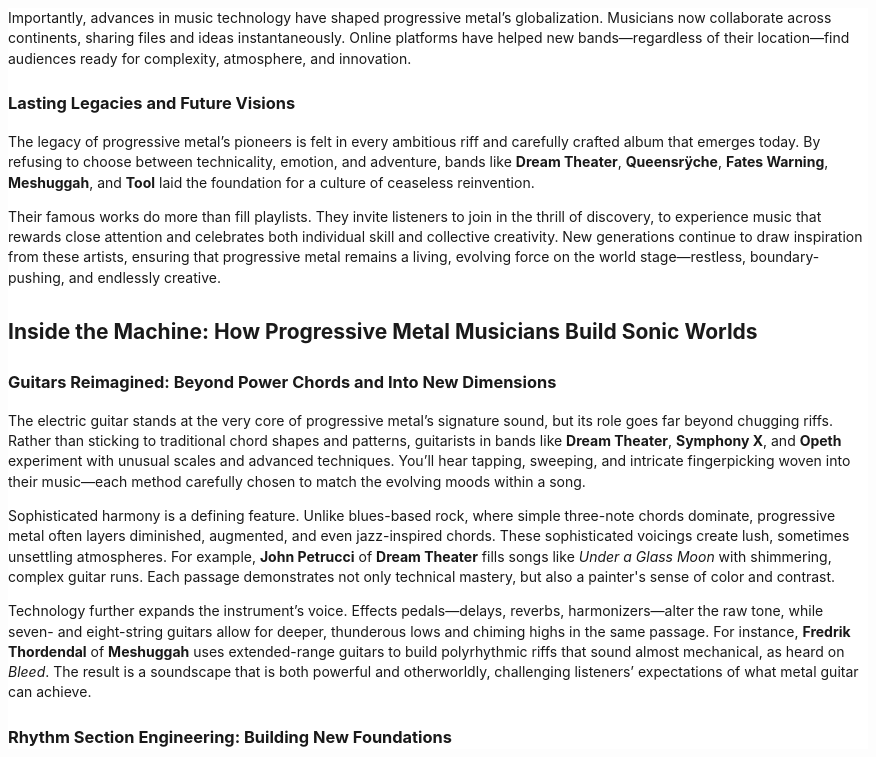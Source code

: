 Importantly, advances in music technology have shaped progressive metal’s globalization. Musicians
now collaborate across continents, sharing files and ideas instantaneously. Online platforms have
helped new bands—regardless of their location—find audiences ready for complexity, atmosphere, and
innovation.

### Lasting Legacies and Future Visions

The legacy of progressive metal’s pioneers is felt in every ambitious riff and carefully crafted
album that emerges today. By refusing to choose between technicality, emotion, and adventure, bands
like **Dream Theater**, **Queensrÿche**, **Fates Warning**, **Meshuggah**, and **Tool** laid the
foundation for a culture of ceaseless reinvention.

Their famous works do more than fill playlists. They invite listeners to join in the thrill of
discovery, to experience music that rewards close attention and celebrates both individual skill and
collective creativity. New generations continue to draw inspiration from these artists, ensuring
that progressive metal remains a living, evolving force on the world stage—restless,
boundary-pushing, and endlessly creative.

## Inside the Machine: How Progressive Metal Musicians Build Sonic Worlds

### Guitars Reimagined: Beyond Power Chords and Into New Dimensions

The electric guitar stands at the very core of progressive metal’s signature sound, but its role
goes far beyond chugging riffs. Rather than sticking to traditional chord shapes and patterns,
guitarists in bands like **Dream Theater**, **Symphony X**, and **Opeth** experiment with unusual
scales and advanced techniques. You’ll hear tapping, sweeping, and intricate fingerpicking woven
into their music—each method carefully chosen to match the evolving moods within a song.

Sophisticated harmony is a defining feature. Unlike blues-based rock, where simple three-note chords
dominate, progressive metal often layers diminished, augmented, and even jazz-inspired chords. These
sophisticated voicings create lush, sometimes unsettling atmospheres. For example, **John Petrucci**
of **Dream Theater** fills songs like _Under a Glass Moon_ with shimmering, complex guitar runs.
Each passage demonstrates not only technical mastery, but also a painter's sense of color and
contrast.

Technology further expands the instrument’s voice. Effects pedals—delays, reverbs, harmonizers—alter
the raw tone, while seven- and eight-string guitars allow for deeper, thunderous lows and chiming
highs in the same passage. For instance, **Fredrik Thordendal** of **Meshuggah** uses extended-range
guitars to build polyrhythmic riffs that sound almost mechanical, as heard on _Bleed_. The result is
a soundscape that is both powerful and otherworldly, challenging listeners’ expectations of what
metal guitar can achieve.

### Rhythm Section Engineering: Building New Foundations
